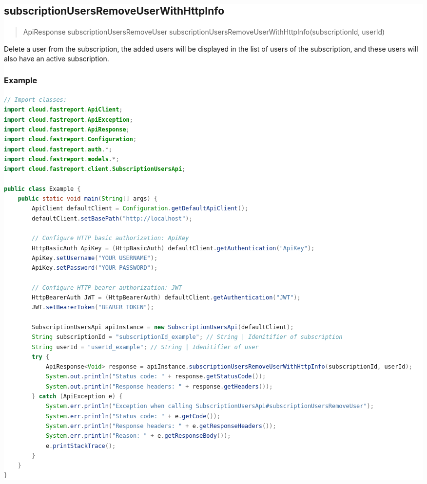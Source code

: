 ## subscriptionUsersRemoveUserWithHttpInfo

> ApiResponse<Void> subscriptionUsersRemoveUser subscriptionUsersRemoveUserWithHttpInfo(subscriptionId, userId)

Delete a user from the subscription,  the added users will be displayed in the list of users of the subscription,  and these users will also have an active subscription.

### Example

```java
// Import classes:
import cloud.fastreport.ApiClient;
import cloud.fastreport.ApiException;
import cloud.fastreport.ApiResponse;
import cloud.fastreport.Configuration;
import cloud.fastreport.auth.*;
import cloud.fastreport.models.*;
import cloud.fastreport.client.SubscriptionUsersApi;

public class Example {
    public static void main(String[] args) {
        ApiClient defaultClient = Configuration.getDefaultApiClient();
        defaultClient.setBasePath("http://localhost");
        
        // Configure HTTP basic authorization: ApiKey
        HttpBasicAuth ApiKey = (HttpBasicAuth) defaultClient.getAuthentication("ApiKey");
        ApiKey.setUsername("YOUR USERNAME");
        ApiKey.setPassword("YOUR PASSWORD");

        // Configure HTTP bearer authorization: JWT
        HttpBearerAuth JWT = (HttpBearerAuth) defaultClient.getAuthentication("JWT");
        JWT.setBearerToken("BEARER TOKEN");

        SubscriptionUsersApi apiInstance = new SubscriptionUsersApi(defaultClient);
        String subscriptionId = "subscriptionId_example"; // String | Idenitifier of subscription
        String userId = "userId_example"; // String | Idenitifier of user
        try {
            ApiResponse<Void> response = apiInstance.subscriptionUsersRemoveUserWithHttpInfo(subscriptionId, userId);
            System.out.println("Status code: " + response.getStatusCode());
            System.out.println("Response headers: " + response.getHeaders());
        } catch (ApiException e) {
            System.err.println("Exception when calling SubscriptionUsersApi#subscriptionUsersRemoveUser");
            System.err.println("Status code: " + e.getCode());
            System.err.println("Response headers: " + e.getResponseHeaders());
            System.err.println("Reason: " + e.getResponseBody());
            e.printStackTrace();
        }
    }
}
```
